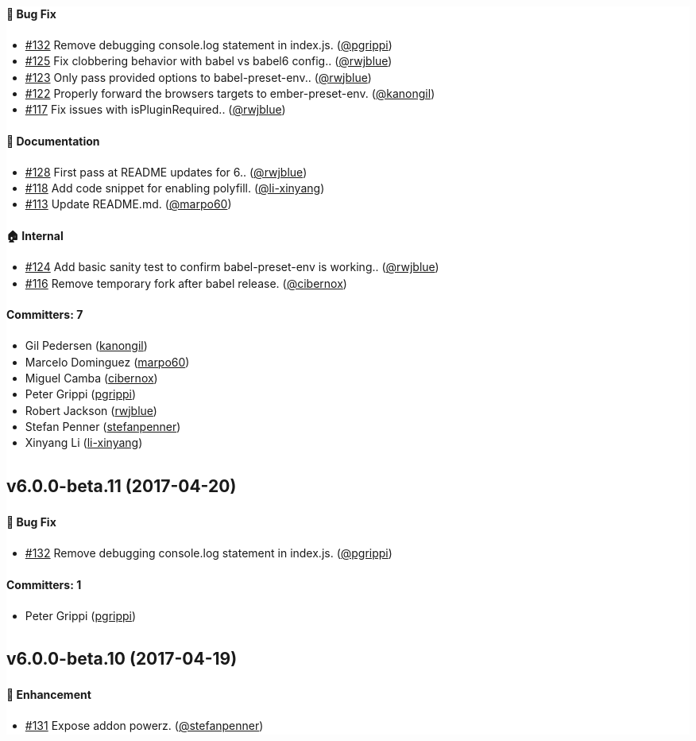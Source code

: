 #### :bug: Bug Fix
* [#132](https://github.com/babel/ember-cli-babel/pull/132) Remove debugging console.log statement in index.js. ([@pgrippi](https://github.com/pgrippi))
* [#125](https://github.com/babel/ember-cli-babel/pull/125) Fix clobbering behavior with babel vs babel6 config.. ([@rwjblue](https://github.com/rwjblue))
* [#123](https://github.com/babel/ember-cli-babel/pull/123) Only pass provided options to babel-preset-env.. ([@rwjblue](https://github.com/rwjblue))
* [#122](https://github.com/babel/ember-cli-babel/pull/122) Properly forward the browsers targets to ember-preset-env. ([@kanongil](https://github.com/kanongil))
* [#117](https://github.com/babel/ember-cli-babel/pull/117) Fix issues with isPluginRequired.. ([@rwjblue](https://github.com/rwjblue))

#### :memo: Documentation
* [#128](https://github.com/babel/ember-cli-babel/pull/128) First pass at README updates for 6.. ([@rwjblue](https://github.com/rwjblue))
* [#118](https://github.com/babel/ember-cli-babel/pull/118) Add code snippet for enabling polyfill. ([@li-xinyang](https://github.com/li-xinyang))
* [#113](https://github.com/babel/ember-cli-babel/pull/113) Update README.md. ([@marpo60](https://github.com/marpo60))

#### :house: Internal
* [#124](https://github.com/babel/ember-cli-babel/pull/124) Add basic sanity test to confirm babel-preset-env is working.. ([@rwjblue](https://github.com/rwjblue))
* [#116](https://github.com/babel/ember-cli-babel/pull/116) Remove temporary fork after babel release. ([@cibernox](https://github.com/cibernox))

#### Committers: 7
- Gil Pedersen ([kanongil](https://github.com/kanongil))
- Marcelo Dominguez ([marpo60](https://github.com/marpo60))
- Miguel Camba ([cibernox](https://github.com/cibernox))
- Peter Grippi ([pgrippi](https://github.com/pgrippi))
- Robert Jackson ([rwjblue](https://github.com/rwjblue))
- Stefan Penner ([stefanpenner](https://github.com/stefanpenner))
- Xinyang Li ([li-xinyang](https://github.com/li-xinyang))


## v6.0.0-beta.11 (2017-04-20)

#### :bug: Bug Fix
* [#132](https://github.com/babel/ember-cli-babel/pull/132) Remove debugging console.log statement in index.js. ([@pgrippi](https://github.com/pgrippi))

#### Committers: 1
- Peter Grippi ([pgrippi](https://github.com/pgrippi))


## v6.0.0-beta.10 (2017-04-19)

#### :rocket: Enhancement
* [#131](https://github.com/babel/ember-cli-babel/pull/131) Expose addon powerz. ([@stefanpenner](https://github.com/stefanpenner))
